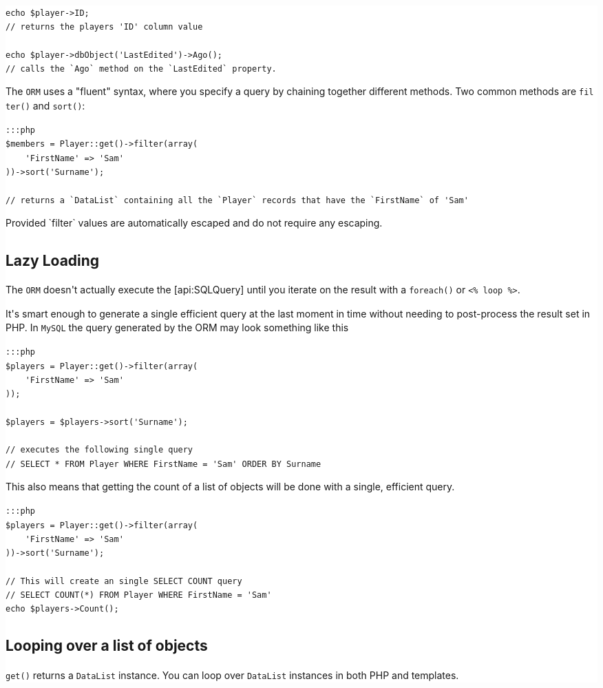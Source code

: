 	echo $player->ID;
	// returns the players 'ID' column value

	echo $player->dbObject('LastEdited')->Ago();
	// calls the `Ago` method on the `LastEdited` property.

The `ORM` uses a "fluent" syntax, where you specify a query by chaining together different methods.  Two common methods 
are `filter()` and `sort()`:

	:::php
	$members = Player::get()->filter(array(
		'FirstName' => 'Sam'
	))->sort('Surname');

	// returns a `DataList` containing all the `Player` records that have the `FirstName` of 'Sam'

<div class="info" markdown="1">
Provided `filter` values are automatically escaped and do not require any escaping.
</div>

## Lazy Loading

The `ORM` doesn't actually execute the [api:SQLQuery] until you iterate on the result with a `foreach()` or `<% loop %>`.

It's smart enough to generate a single efficient query at the last moment in time without needing to post-process the 
result set in PHP. In `MySQL` the query generated by the ORM may look something like this

	:::php
	$players = Player::get()->filter(array(
		'FirstName' => 'Sam'
	));

	$players = $players->sort('Surname');

	// executes the following single query
	// SELECT * FROM Player WHERE FirstName = 'Sam' ORDER BY Surname


This also means that getting the count of a list of objects will be done with a single, efficient query.

	:::php
	$players = Player::get()->filter(array(
		'FirstName' => 'Sam'
	))->sort('Surname');
	
	// This will create an single SELECT COUNT query
	// SELECT COUNT(*) FROM Player WHERE FirstName = 'Sam'
	echo $players->Count();
	
## Looping over a list of objects

`get()` returns a `DataList` instance. You can loop over `DataList` instances in both PHP and templates.
	